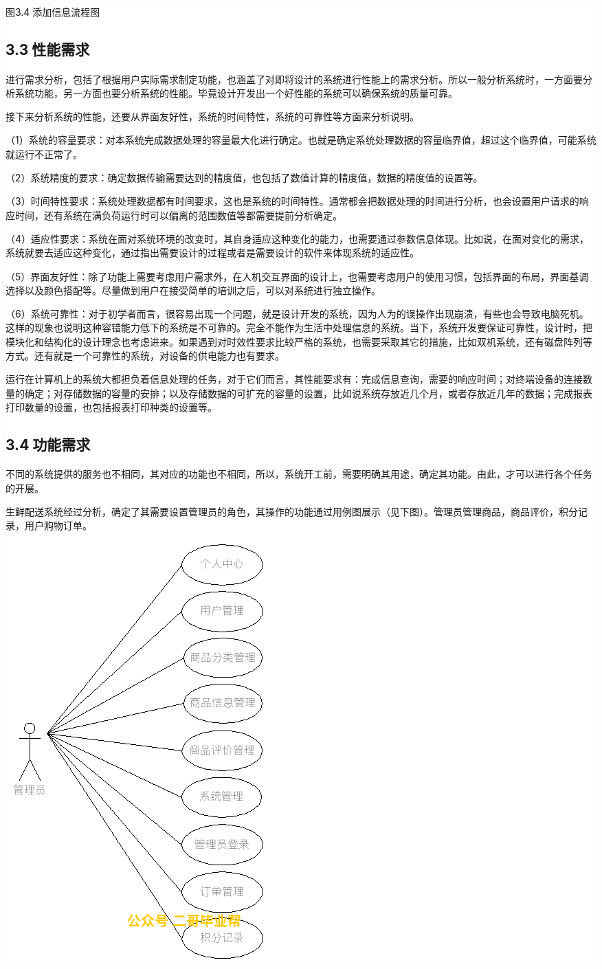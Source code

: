 图3.4 添加信息流程图
## 3.3 性能需求
进行需求分析，包括了根据用户实际需求制定功能，也涵盖了对即将设计的系统进行性能上的需求分析。所以一般分析系统时，一方面要分析系统功能，另一方面也要分析系统的性能。毕竟设计开发出一个好性能的系统可以确保系统的质量可靠。

接下来分析系统的性能，还要从界面友好性，系统的时间特性，系统的可靠性等方面来分析说明。

（1）系统的容量要求：对本系统完成数据处理的容量最大化进行确定。也就是确定系统处理数据的容量临界值，超过这个临界值，可能系统就运行不正常了。

（2）系统精度的要求：确定数据传输需要达到的精度值，也包括了数值计算的精度值，数据的精度值的设置等。

（3）时间特性要求：系统处理数据都有时间要求，这也是系统的时间特性。通常都会把数据处理的时间进行分析，也会设置用户请求的响应时间，还有系统在满负荷运行时可以偏离的范围数值等都需要提前分析确定。

（4）适应性要求：系统在面对系统环境的改变时，其自身适应这种变化的能力，也需要通过参数信息体现。比如说，在面对变化的需求，系统就要去适应这种变化，通过指出需要设计的过程或者是需要设计的软件来体现系统的适应性。

（5）界面友好性：除了功能上需要考虑用户需求外，在人机交互界面的设计上，也需要考虑用户的使用习惯，包括界面的布局，界面基调选择以及颜色搭配等。尽量做到用户在接受简单的培训之后，可以对系统进行独立操作。

（6）系统可靠性：对于初学者而言，很容易出现一个问题，就是设计开发的系统，因为人为的误操作出现崩溃，有些也会导致电脑死机。这样的现象也说明这种容错能力低下的系统是不可靠的。完全不能作为生活中处理信息的系统。当下，系统开发要保证可靠性，设计时，把模块化和结构化的设计理念也考虑进来。如果遇到对时效性要求比较严格的系统，也需要采取其它的措施，比如双机系统，还有磁盘阵列等方式。还有就是一个可靠性的系统，对设备的供电能力也有要求。

运行在计算机上的系统大都担负着信息处理的任务，对于它们而言，其性能要求有：完成信息查询，需要的响应时间；对终端设备的连接数量的确定；对存储数据的容量的安排；以及存储数据的可扩充的容量的设置，比如说系统存放近几个月，或者存放近几年的数据；完成报表打印数量的设置，也包括报表打印种类的设置等。
## 3.4 功能需求
不同的系统提供的服务也不相同，其对应的功能也不相同，所以，系统开工前，需要明确其用途，确定其功能。由此，才可以进行各个任务的开展。

生鲜配送系统经过分析，确定了其需要设置管理员的角色，其操作的功能通过用例图展示（见下图）。管理员管理商品，商品评价，积分记录，用户购物订单。

![](/images/0200ssm/ssm291/blog.005.png)
